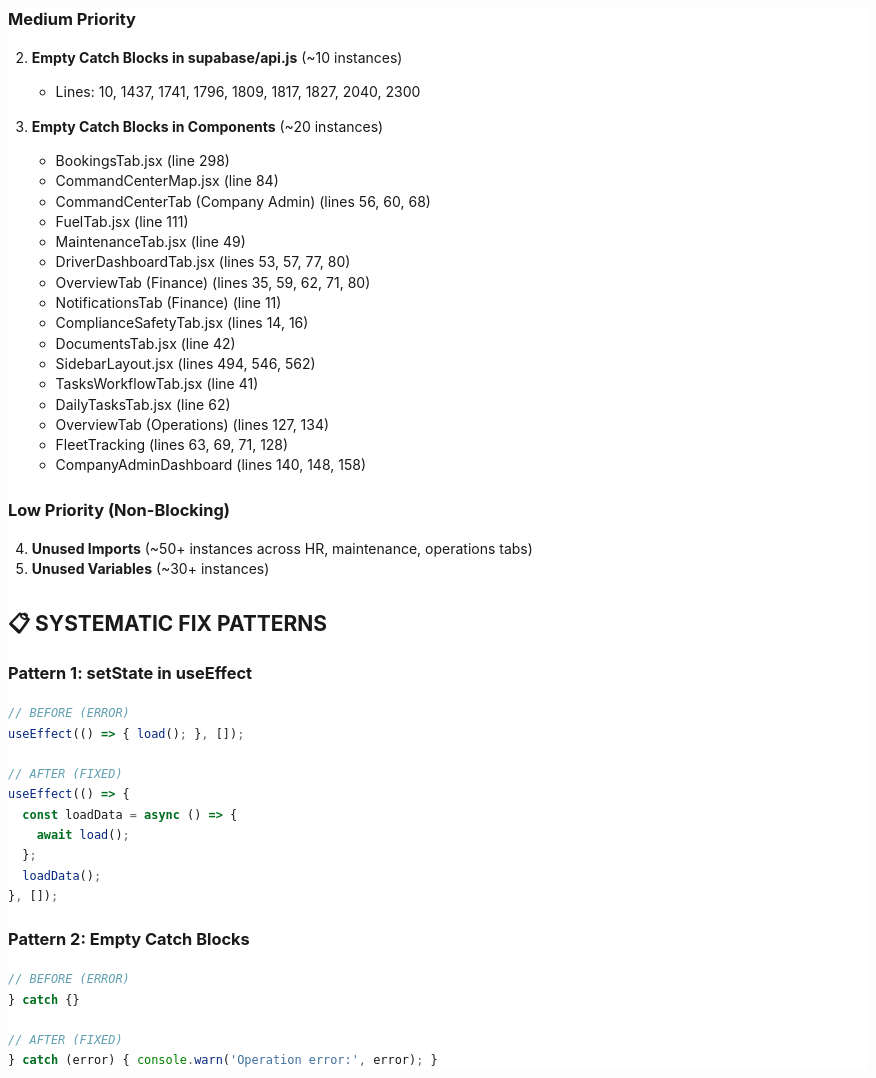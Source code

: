 ### Medium Priority
2. **Empty Catch Blocks in supabase/api.js** (~10 instances)
   - Lines: 10, 1437, 1741, 1796, 1809, 1817, 1827, 2040, 2300

3. **Empty Catch Blocks in Components** (~20 instances)
   - BookingsTab.jsx (line 298)
   - CommandCenterMap.jsx (line 84)
   - CommandCenterTab (Company Admin) (lines 56, 60, 68)
   - FuelTab.jsx (line 111)
   - MaintenanceTab.jsx (line 49)
   - DriverDashboardTab.jsx (lines 53, 57, 77, 80)
   - OverviewTab (Finance) (lines 35, 59, 62, 71, 80)
   - NotificationsTab (Finance) (line 11)
   - ComplianceSafetyTab.jsx (lines 14, 16)
   - DocumentsTab.jsx (line 42)
   - SidebarLayout.jsx (lines 494, 546, 562)
   - TasksWorkflowTab.jsx (line 41)
   - DailyTasksTab.jsx (line 62)
   - OverviewTab (Operations) (lines 127, 134)
   - FleetTracking (lines 63, 69, 71, 128)
   - CompanyAdminDashboard (lines 140, 148, 158)

### Low Priority (Non-Blocking)
4. **Unused Imports** (~50+ instances across HR, maintenance, operations tabs)
5. **Unused Variables** (~30+ instances)

## 📋 **SYSTEMATIC FIX PATTERNS**

### Pattern 1: setState in useEffect
```javascript
// BEFORE (ERROR)
useEffect(() => { load(); }, []);

// AFTER (FIXED)
useEffect(() => { 
  const loadData = async () => {
    await load();
  };
  loadData();
}, []);
```

### Pattern 2: Empty Catch Blocks
```javascript
// BEFORE (ERROR)
} catch {}

// AFTER (FIXED)
} catch (error) { console.warn('Operation error:', error); }
```
